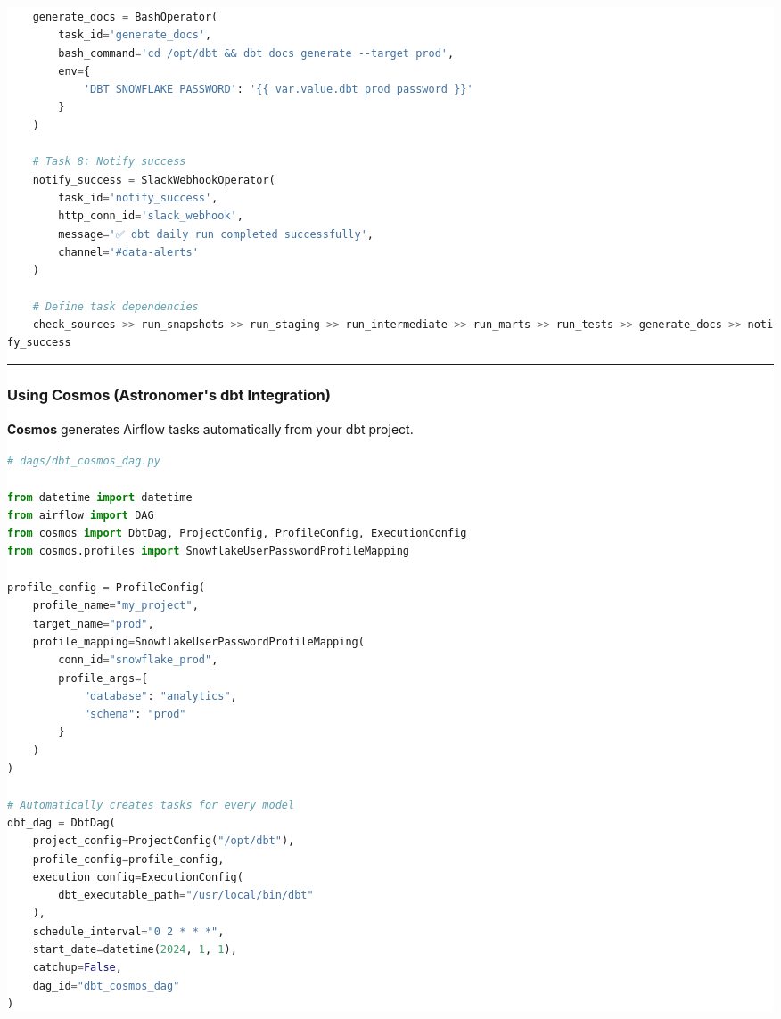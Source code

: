 ```python
    generate_docs = BashOperator(
        task_id='generate_docs',
        bash_command='cd /opt/dbt && dbt docs generate --target prod',
        env={
            'DBT_SNOWFLAKE_PASSWORD': '{{ var.value.dbt_prod_password }}'
        }
    )

    # Task 8: Notify success
    notify_success = SlackWebhookOperator(
        task_id='notify_success',
        http_conn_id='slack_webhook',
        message='✅ dbt daily run completed successfully',
        channel='#data-alerts'
    )

    # Define task dependencies
    check_sources >> run_snapshots >> run_staging >> run_intermediate >> run_marts >> run_tests >> generate_docs >> notify_success
```

---

### Using Cosmos (Astronomer's dbt Integration)

**Cosmos** generates Airflow tasks automatically from your dbt project.

```python
# dags/dbt_cosmos_dag.py

from datetime import datetime
from airflow import DAG
from cosmos import DbtDag, ProjectConfig, ProfileConfig, ExecutionConfig
from cosmos.profiles import SnowflakeUserPasswordProfileMapping

profile_config = ProfileConfig(
    profile_name="my_project",
    target_name="prod",
    profile_mapping=SnowflakeUserPasswordProfileMapping(
        conn_id="snowflake_prod",
        profile_args={
            "database": "analytics",
            "schema": "prod"
        }
    )
)

# Automatically creates tasks for every model
dbt_dag = DbtDag(
    project_config=ProjectConfig("/opt/dbt"),
    profile_config=profile_config,
    execution_config=ExecutionConfig(
        dbt_executable_path="/usr/local/bin/dbt"
    ),
    schedule_interval="0 2 * * *",
    start_date=datetime(2024, 1, 1),
    catchup=False,
    dag_id="dbt_cosmos_dag"
)
```
